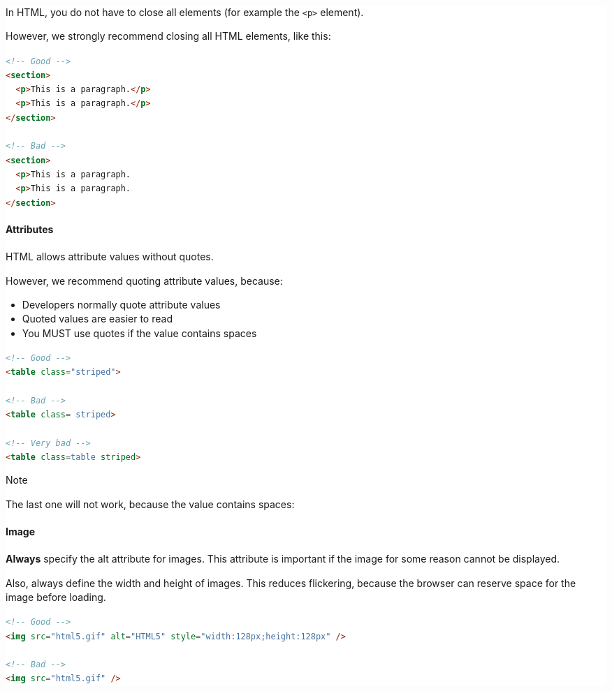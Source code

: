 In HTML, you do not have to close all elements (for example the `<p>` element).

However, we strongly recommend closing all HTML elements, like this:

```html
<!-- Good -->
<section>
  <p>This is a paragraph.</p>
  <p>This is a paragraph.</p>
</section>

<!-- Bad -->
<section>
  <p>This is a paragraph.
  <p>This is a paragraph.
</section>
```

#### Attributes

HTML allows attribute values without quotes.

However, we recommend quoting attribute values, because:

- Developers normally quote attribute values
- Quoted values are easier to read
- You MUST use quotes if the value contains spaces

```html
<!-- Good -->
<table class="striped">

<!-- Bad -->
<table class= striped>

<!-- Very bad -->
<table class=table striped>
```

> [!NOTE]
> The last one will not work, because the value contains spaces:

#### Image

**Always** specify the alt attribute for images. This attribute is important if the image for some reason cannot be displayed.

Also, always define the width and height of images. This reduces flickering, because the browser can reserve space for the image before loading.

```html
<!-- Good -->
<img src="html5.gif" alt="HTML5" style="width:128px;height:128px" />

<!-- Bad -->
<img src="html5.gif" />
```
